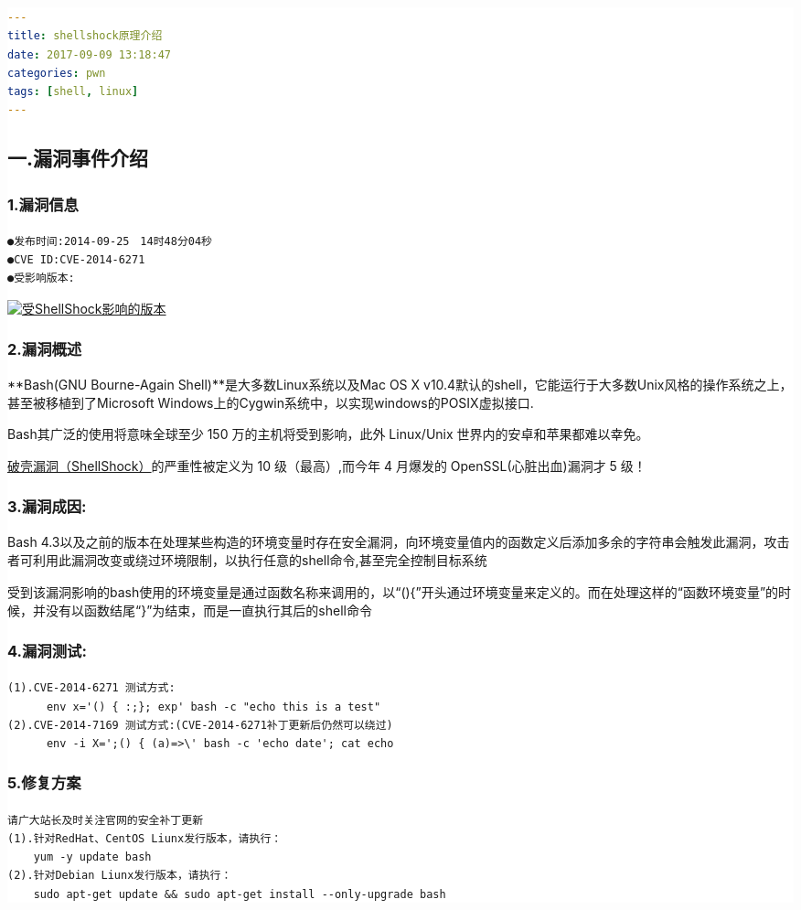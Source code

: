```yaml
---
title: shellshock原理介绍
date: 2017-09-09 13:18:47
categories: pwn
tags: [shell, linux]
---
```


## **一.漏洞事件介绍**

### **1.漏洞信息**

```
●发布时间:2014-09-25　14时48分04秒
●CVE ID:CVE-2014-6271
●受影响版本:
```

[![受ShellShock影响的版本](http://image.3001.net/images/20140929/14119555774668.png%21small)](http://image.3001.net/images/20140929/14119555774668.png)

### **2.漏洞概述**

**Bash(GNU Bourne-Again Shell)**是大多数Linux系统以及Mac OS X v10.4默认的shell，它能运行于大多数Unix风格的操作系统之上，甚至被移植到了Microsoft Windows上的Cygwin系统中，以实现windows的POSIX虚拟接口.

Bash其广泛的使用将意味全球至少 150 万的主机将受到影响，此外 Linux/Unix 世界内的安卓和苹果都难以幸免。

[破壳漏洞（ShellShock）](http://www.freebuf.com/news/44805.html)的严重性被定义为 10 级（最高）,而今年 4 月爆发的 OpenSSL(心脏出血)漏洞才 5 级！

### **3.漏洞成因:**

Bash 4.3以及之前的版本在处理某些构造的环境变量时存在安全漏洞，向环境变量值内的函数定义后添加多余的字符串会触发此漏洞，攻击者可利用此漏洞改变或绕过环境限制，以执行任意的shell命令,甚至完全控制目标系统

受到该漏洞影响的bash使用的环境变量是通过函数名称来调用的，以“(){”开头通过环境变量来定义的。而在处理这样的“函数环境变量”的时候，并没有以函数结尾“}”为结束，而是一直执行其后的shell命令

### **4.漏洞测试:**

```shell
(1).CVE-2014-6271 测试方式:
      env x='() { :;}; exp' bash -c "echo this is a test" 
(2).CVE-2014-7169 测试方式:(CVE-2014-6271补丁更新后仍然可以绕过)
      env -i X=';() { (a)=>\' bash -c 'echo date'; cat echo
```

### **5.修复方案**

```
请广大站长及时关注官网的安全补丁更新
(1).针对RedHat、CentOS Liunx发行版本，请执行：
    yum -y update bash
(2).针对Debian Liunx发行版本，请执行：
    sudo apt-get update && sudo apt-get install --only-upgrade bash
```
